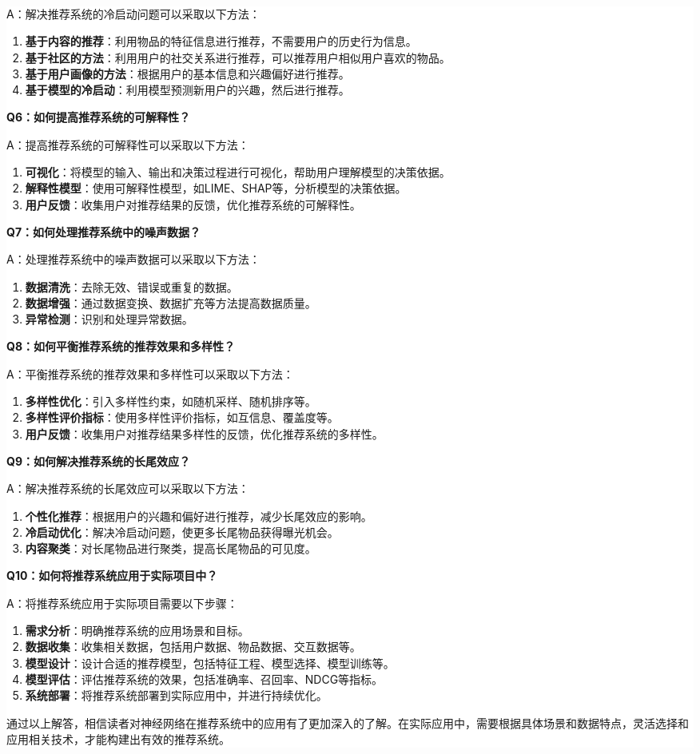 A：解决推荐系统的冷启动问题可以采取以下方法：

1. **基于内容的推荐**：利用物品的特征信息进行推荐，不需要用户的历史行为信息。
2. **基于社区的方法**：利用用户的社交关系进行推荐，可以推荐用户相似用户喜欢的物品。
3. **基于用户画像的方法**：根据用户的基本信息和兴趣偏好进行推荐。
4. **基于模型的冷启动**：利用模型预测新用户的兴趣，然后进行推荐。

**Q6：如何提高推荐系统的可解释性？**

A：提高推荐系统的可解释性可以采取以下方法：

1. **可视化**：将模型的输入、输出和决策过程进行可视化，帮助用户理解模型的决策依据。
2. **解释性模型**：使用可解释性模型，如LIME、SHAP等，分析模型的决策依据。
3. **用户反馈**：收集用户对推荐结果的反馈，优化推荐系统的可解释性。

**Q7：如何处理推荐系统中的噪声数据？**

A：处理推荐系统中的噪声数据可以采取以下方法：

1. **数据清洗**：去除无效、错误或重复的数据。
2. **数据增强**：通过数据变换、数据扩充等方法提高数据质量。
3. **异常检测**：识别和处理异常数据。

**Q8：如何平衡推荐系统的推荐效果和多样性？**

A：平衡推荐系统的推荐效果和多样性可以采取以下方法：

1. **多样性优化**：引入多样性约束，如随机采样、随机排序等。
2. **多样性评价指标**：使用多样性评价指标，如互信息、覆盖度等。
3. **用户反馈**：收集用户对推荐结果多样性的反馈，优化推荐系统的多样性。

**Q9：如何解决推荐系统的长尾效应？**

A：解决推荐系统的长尾效应可以采取以下方法：

1. **个性化推荐**：根据用户的兴趣和偏好进行推荐，减少长尾效应的影响。
2. **冷启动优化**：解决冷启动问题，使更多长尾物品获得曝光机会。
3. **内容聚类**：对长尾物品进行聚类，提高长尾物品的可见度。

**Q10：如何将推荐系统应用于实际项目中？**

A：将推荐系统应用于实际项目需要以下步骤：

1. **需求分析**：明确推荐系统的应用场景和目标。
2. **数据收集**：收集相关数据，包括用户数据、物品数据、交互数据等。
3. **模型设计**：设计合适的推荐模型，包括特征工程、模型选择、模型训练等。
4. **模型评估**：评估推荐系统的效果，包括准确率、召回率、NDCG等指标。
5. **系统部署**：将推荐系统部署到实际应用中，并进行持续优化。

通过以上解答，相信读者对神经网络在推荐系统中的应用有了更加深入的了解。在实际应用中，需要根据具体场景和数据特点，灵活选择和应用相关技术，才能构建出有效的推荐系统。